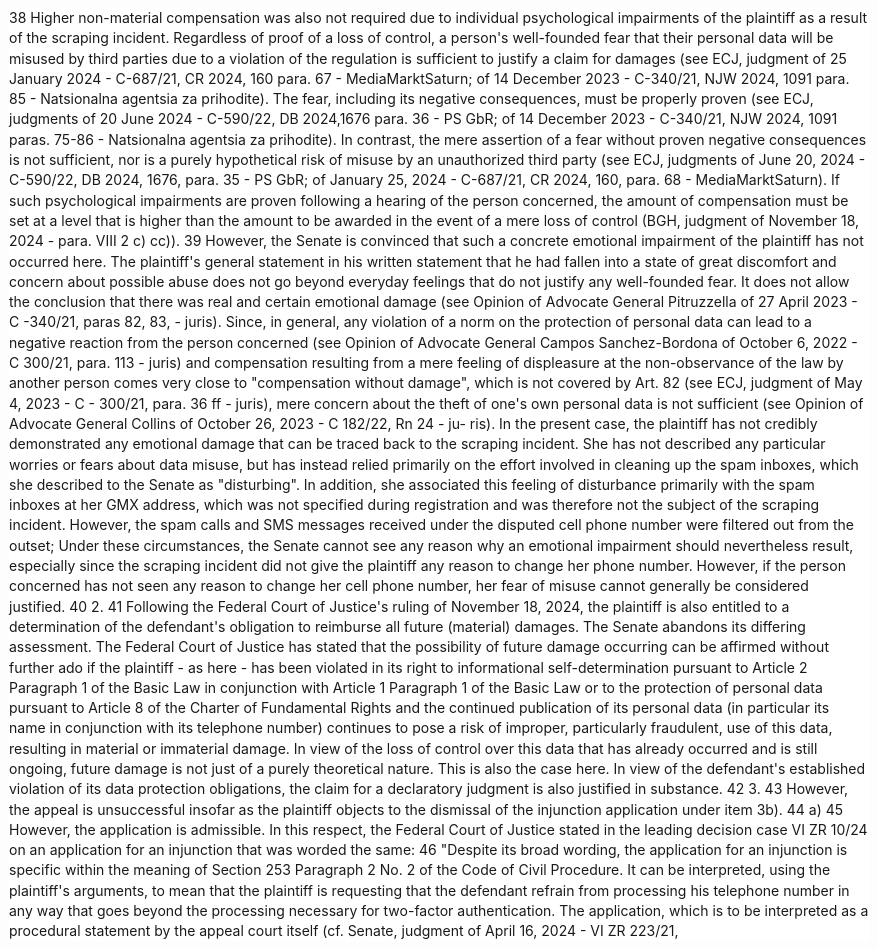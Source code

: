 38 Higher non-material compensation was also not required due to individual psychological impairments of the plaintiff as a result of the scraping incident. Regardless of proof of a loss of control, a person's well-founded fear that their personal data will be misused by third parties due to a violation of the regulation is sufficient to justify a claim for damages (see ECJ, judgment of 25 January 2024 - C-687/21, CR 2024, 160 para. 67 - MediaMarktSaturn; of 14 December 2023 - C-340/21, NJW 2024, 1091 para. 85 - Natsionalna agentsia za prihodite). The fear, including its negative consequences, must be properly proven (see ECJ, judgments of 20 June 2024 - C-590/22, DB 2024,1676 para. 36 - PS GbR; of 14 December 2023 - C-340/21, NJW 2024, 1091 paras. 75-86 - Natsionalna agentsia za prihodite). In contrast, the mere assertion of a fear without proven negative consequences is not sufficient, nor is a purely hypothetical risk of misuse by an unauthorized third party (see ECJ, judgments of June 20, 2024 - C-590/22, DB 2024, 1676, para. 35 - PS GbR; of January 25, 2024 - C-687/21, CR 2024, 160, para. 68 - MediaMarktSaturn). If such psychological impairments are proven following a hearing of the person concerned, the amount of compensation must be set at a level that is higher than the amount to be awarded in the event of a mere loss of control (BGH, judgment of November 18, 2024 - para. VIII 2 c) cc)). 39 However, the Senate is convinced that such a concrete emotional impairment of the plaintiff has not occurred here. The plaintiff's general statement in his written statement that he had fallen into a state of great discomfort and concern about possible abuse does not go beyond everyday feelings that do not justify any well-founded fear. It does not allow the conclusion that there was real and certain emotional damage (see Opinion of Advocate General Pitruzzella of 27 April 2023 - C -340/21, paras 82, 83, - juris). Since, in general, any violation of a norm on the protection of personal data can lead to a negative reaction from the person concerned (see Opinion of Advocate General Campos Sanchez-Bordona of October 6, 2022 - C 300/21, para. 113 - juris) and compensation resulting from a mere feeling of displeasure at the non-observance of the law by another person comes very close to "compensation without damage", which is not covered by Art. 82 (see ECJ, judgment of May 4, 2023 - C - 300/21, para. 36 ff - juris), mere concern about the theft of one's own personal data is not sufficient (see Opinion of Advocate General Collins of October 26, 2023 - C 182/22, Rn 24 - ju- ris). In the present case, the plaintiff has not credibly demonstrated any emotional damage that can be traced back to the scraping incident. She has not described any particular worries or fears about data misuse, but has instead relied primarily on the effort involved in cleaning up the spam inboxes, which she described to the Senate as "disturbing". In addition, she associated this feeling of disturbance primarily with the spam inboxes at her GMX address, which was not specified during registration and was therefore not the subject of the scraping incident. However, the spam calls and SMS messages received under the disputed cell phone number were filtered out from the outset; Under these circumstances, the Senate cannot see any reason why an emotional impairment should nevertheless result, especially since the scraping incident did not give the plaintiff any reason to change her phone number. However, if the person concerned has not seen any reason to change her cell phone number, her fear of misuse cannot generally be considered justified.
40 2.
41 Following the Federal Court of Justice's ruling of November 18, 2024, the plaintiff is also entitled to a determination of the defendant's obligation to reimburse all future (material) damages. The Senate abandons its differing assessment. The Federal Court of Justice has stated that the possibility of future damage occurring can be affirmed without further ado if the plaintiff - as here - has been violated in its right to informational self-determination pursuant to Article 2 Paragraph 1 of the Basic Law in conjunction with Article 1 Paragraph 1 of the Basic Law or to the protection of personal data pursuant to Article 8 of the Charter of Fundamental Rights and the continued publication of its personal data (in particular its name in conjunction with its telephone number) continues to pose a risk of improper, particularly fraudulent, use of this data, resulting in material or immaterial damage. In view of the loss of control over this data that has already occurred and is still ongoing, future damage is not just of a purely theoretical nature. This is also the case here. In view of the defendant's established violation of its data protection obligations, the claim for a declaratory judgment is also justified in substance. 42 3. 43 However, the appeal is unsuccessful insofar as the plaintiff objects to the dismissal of the injunction application under item 3b). 44 a) 45 However, the application is admissible. In this respect, the Federal Court of Justice stated in the leading decision case VI ZR 10/24 on an application for an injunction that was worded the same:
46
"Despite its broad wording, the application for an injunction is specific within the meaning of Section 253 Paragraph 2 No. 2 of the Code of Civil Procedure. It can be interpreted, using the plaintiff's arguments, to mean that the plaintiff is requesting that the defendant refrain from processing his telephone number in any way that goes beyond the processing necessary for two-factor authentication.
The application, which is to be interpreted as a procedural statement by the appeal court itself (cf. Senate, judgment of April 16, 2024 - VI ZR 223/21,